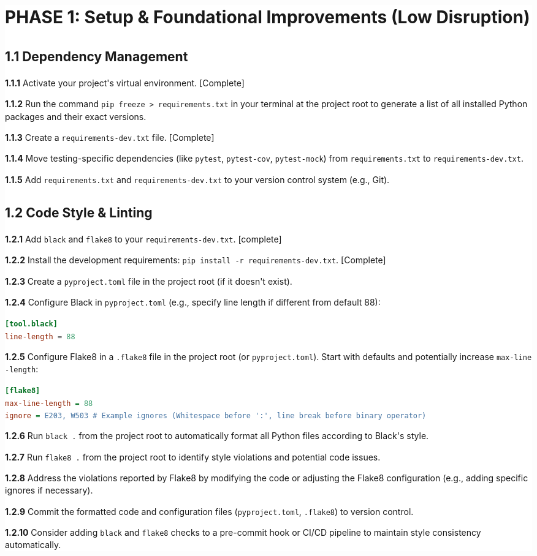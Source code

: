 # PHASE 1: Setup & Foundational Improvements (Low Disruption)

## 1.1 Dependency Management

**1.1.1**  Activate your project's virtual environment. [Complete]

**1.1.2**  Run the command `pip freeze > requirements.txt` in your terminal at the project root to generate a list of all installed Python packages and their exact versions.

**1.1.3**  Create a `requirements-dev.txt` file. [Complete]

**1.1.4**  Move testing-specific dependencies (like `pytest`, `pytest-cov`, `pytest-mock`) from `requirements.txt` to `requirements-dev.txt`.

**1.1.5**  Add `requirements.txt` and `requirements-dev.txt` to your version control system (e.g., Git).

## 1.2 Code Style & Linting

**1.2.1**  Add `black` and `flake8` to your `requirements-dev.txt`. [complete]

**1.2.2**  Install the development requirements: `pip install -r requirements-dev.txt`. [Complete]

**1.2.3**  Create a `pyproject.toml` file in the project root (if it doesn't exist).

**1.2.4**  Configure Black in `pyproject.toml` (e.g., specify line length if different from default 88):

```toml
[tool.black]
line-length = 88
```

**1.2.5**  Configure Flake8 in a `.flake8` file in the project root (or `pyproject.toml`). Start with defaults and potentially increase `max-line-length`:

```ini
[flake8]
max-line-length = 88
ignore = E203, W503 # Example ignores (Whitespace before ':', line break before binary operator)
```

**1.2.6**  Run `black .` from the project root to automatically format all Python files according to Black's style.

**1.2.7**  Run `flake8 .` from the project root to identify style violations and potential code issues.

**1.2.8**  Address the violations reported by Flake8 by modifying the code or adjusting the Flake8 configuration (e.g., adding specific ignores if necessary).

**1.2.9**  Commit the formatted code and configuration files (`pyproject.toml`, `.flake8`) to version control.

**1.2.10** Consider adding `black` and `flake8` checks to a pre-commit hook or CI/CD pipeline to maintain style consistency automatically.
